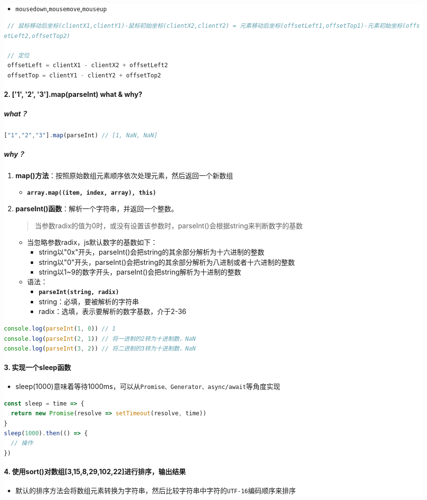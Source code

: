 * `mousedown`,`mousemove`,`mouseup`

```js
 // 鼠标移动后坐标(clientX1,clientY1)-鼠标初始坐标(clientX2,clientY2) = 元素移动后坐标(offsetLeft1,offsetTop1)-元素初始坐标(offsetLeft2,offsetTop2)

 // 定位
 offsetLeft = clientX1 - clientX2 + offsetLeft2
 offsetTop = clientY1 - clientY2 + offsetTop2
```

#### 2. ['1', '2', '3'].map(parseInt) what & why?

##### what？

```js
["1","2","3"].map(parseInt) // [1, NaN, NaN]
```

##### why？

1. **map()方法**：按照原始数组元素顺序依次处理元素，然后返回一个新数组
   * **`array.map((item, index, array), this)`**
2. **parseInt()函数**：解析一个字符串，并返回一个整数。
   > 当参数radix的值为0时，或没有设置该参数时，parseInt()会根据string来判断数字的基数

    * 当忽略参数radix，js默认数字的基数如下：
      * string以"0x"开头，parseInt()会把string的其余部分解析为十六进制的整数
      * string以"0"开头，parseInt()会把string的其余部分解析为八进制或者十六进制的整数
      * string以1~9的数字开头，parseInt()会把string解析为十进制的整数
    * 语法：
      * **`parseInt(string, radix)`**
      * string：必填，要被解析的字符串
      * radix：选填，表示要解析的数字基数，介于2-36

```js
console.log(parseInt(1, 0)) // 1
console.log(parseInt(2, 1)) // 将一进制的2转为十进制数，NaN
console.log(parseInt(3, 2)) // 将二进制的3转为十进制数，NaN
```

#### 3. 实现一个sleep函数

* sleep(1000)意味着等待1000ms，可以从`Promise、Generator、async/await`等角度实现

```js
const sleep = time => {
  return new Promise(resolve => setTimeout(resolve, time))
}
sleep(1000).then(() => {
  // 操作
})
```

#### 4. 使用sort()对数组[3,15,8,29,102,22]进行排序，输出结果

* 默认的排序方法会将数组元素转换为字符串，然后比较字符串中字符的`UTF-16`编码顺序来排序

